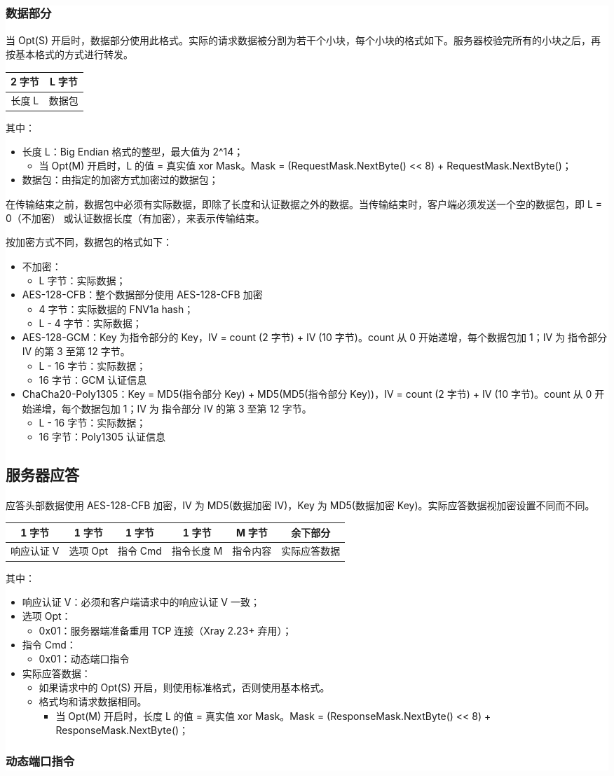 ### 数据部分

当 Opt(S) 开启时，数据部分使用此格式。实际的请求数据被分割为若干个小块，每个小块的格式如下。服务器校验完所有的小块之后，再按基本格式的方式进行转发。

| 2 字节 | L 字节 |
| :----: | :----: |
| 长度 L | 数据包 |

其中：

- 长度 L：Big Endian 格式的整型，最大值为 2^14；
  - 当 Opt(M) 开启时，L 的值 = 真实值 xor Mask。Mask = (RequestMask.NextByte() << 8) + RequestMask.NextByte()；
- 数据包：由指定的加密方式加密过的数据包；

在传输结束之前，数据包中必须有实际数据，即除了长度和认证数据之外的数据。当传输结束时，客户端必须发送一个空的数据包，即 L = 0（不加密） 或认证数据长度（有加密），来表示传输结束。

按加密方式不同，数据包的格式如下：

- 不加密：
  - L 字节：实际数据；
- AES-128-CFB：整个数据部分使用 AES-128-CFB 加密
  - 4 字节：实际数据的 FNV1a hash；
  - L - 4 字节：实际数据；
- AES-128-GCM：Key 为指令部分的 Key，IV = count (2 字节) + IV (10 字节)。count 从 0 开始递增，每个数据包加 1；IV 为 指令部分 IV 的第 3 至第 12 字节。
  - L - 16 字节：实际数据；
  - 16 字节：GCM 认证信息
- ChaCha20-Poly1305：Key = MD5(指令部分 Key) + MD5(MD5(指令部分 Key))，IV = count (2 字节) + IV (10 字节)。count 从 0 开始递增，每个数据包加 1；IV 为 指令部分 IV 的第 3 至第 12 字节。
  - L - 16 字节：实际数据；
  - 16 字节：Poly1305 认证信息

## 服务器应答

应答头部数据使用 AES-128-CFB 加密，IV 为 MD5(数据加密 IV)，Key 为 MD5(数据加密 Key)。实际应答数据视加密设置不同而不同。

| 1 字节     | 1 字节   | 1 字节   | 1 字节     | M 字节   | 余下部分     |
| ---------- | -------- | -------- | ---------- | -------- | ------------ |
| 响应认证 V | 选项 Opt | 指令 Cmd | 指令长度 M | 指令内容 | 实际应答数据 |

其中：

- 响应认证 V：必须和客户端请求中的响应认证 V 一致；
- 选项 Opt：
  - 0x01：服务器端准备重用 TCP 连接（Xray 2.23+ 弃用）；
- 指令 Cmd：
  - 0x01：动态端口指令
- 实际应答数据：
  - 如果请求中的 Opt(S) 开启，则使用标准格式，否则使用基本格式。
  - 格式均和请求数据相同。
    - 当 Opt(M) 开启时，长度 L 的值 = 真实值 xor Mask。Mask = (ResponseMask.NextByte() << 8) + ResponseMask.NextByte()；

### 动态端口指令
